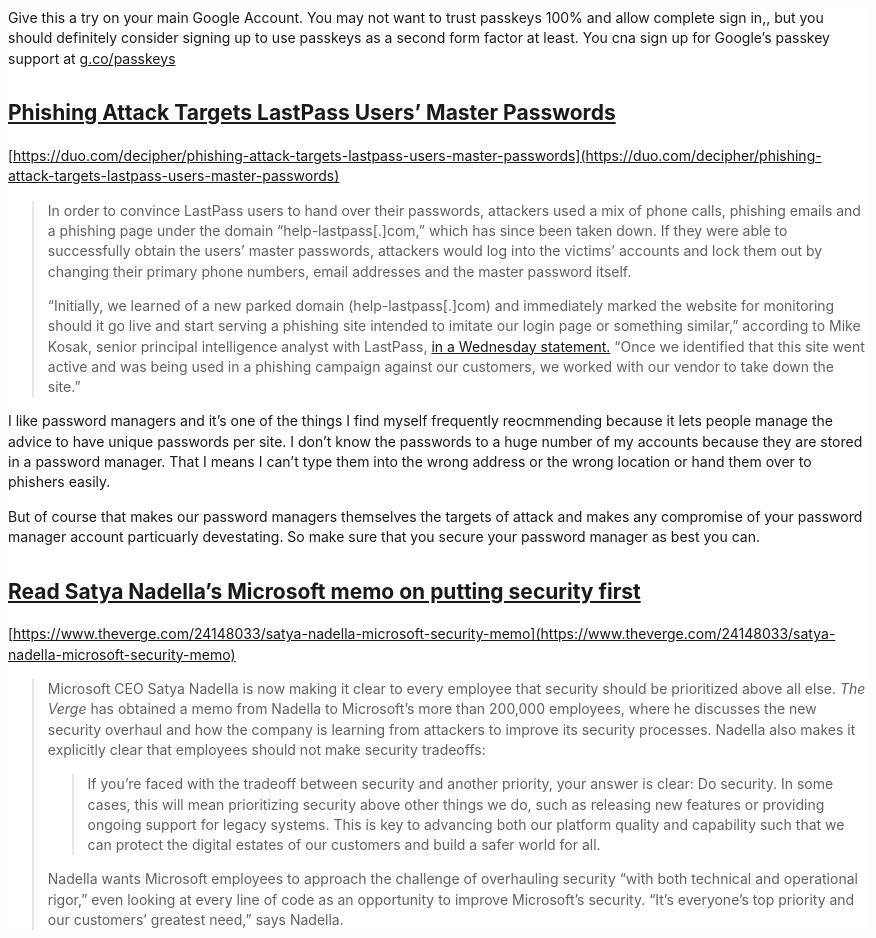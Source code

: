 
Give this a try on your main Google Account.  You may not want to trust passkeys 100% and allow complete sign in,, but you should definitely consider signing up to use passkeys as a second form factor at least.  You cna sign up for Google’s passkey support at [g.co/passkeys](http://g.co/passkeys) 


## [Phishing Attack Targets LastPass Users’ Master Passwords ](https://duo.com/decipher/phishing-attack-targets-lastpass-users-master-passwords)

[https://duo.com/decipher/phishing-attack-targets-lastpass-users-master-passwords](https://duo.com/decipher/phishing-attack-targets-lastpass-users-master-passwords)

> In order to convince LastPass users to hand over their passwords, attackers used a mix of phone calls, phishing emails and a phishing page under the domain “help-lastpass[.]com,” which has since been taken down. If they were able to successfully obtain the users’ master passwords, attackers would log into the victims’ accounts and lock them out by changing their primary phone numbers, email addresses and the master password itself.
> 
> “Initially, we learned of a new parked domain (help-lastpass[.]com) and immediately marked the website for monitoring should it go live and start serving a phishing site intended to imitate our login page or something similar,” according to Mike Kosak, senior principal intelligence analyst with LastPass, [in a Wednesday statement.](https://blog.lastpass.com/posts/2024/04/advanced-phishing-kit-adds-lastpass-branding-for-use-in-phishing-campaigns) “Once we identified that this site went active and was being used in a phishing campaign against our customers, we worked with our vendor to take down the site.” 


I like password managers and it’s one of the things I find myself frequently reocmmending because it lets people manage the advice to have unique passwords per site.  I don’t know the passwords to a huge number of my accounts because they are stored in a password manager.  That I means I can’t type them into the wrong address or the wrong location or hand them over to phishers easily. 

But of course that makes our password managers themselves the targets of attack and makes any compromise of your password manager account particuarly devestating.  So make sure that you secure your password manager as best you can. 


## [Read Satya Nadella’s Microsoft memo on putting security first ](https://www.theverge.com/24148033/satya-nadella-microsoft-security-memo)

[https://www.theverge.com/24148033/satya-nadella-microsoft-security-memo](https://www.theverge.com/24148033/satya-nadella-microsoft-security-memo)

> Microsoft CEO Satya Nadella is now making it clear to every employee that security should be prioritized above all else. _The Verge_ has obtained a memo from Nadella to Microsoft’s more than 200,000 employees, where he discusses the new security overhaul and how the company is learning from attackers to improve its security processes. Nadella also makes it explicitly clear that employees should not make security tradeoffs:
> 
> > If you’re faced with the tradeoff between security and another priority, your answer is clear: Do security. In some cases, this will mean prioritizing security above other things we do, such as releasing new features or providing ongoing support for legacy systems. This is key to advancing both our platform quality and capability such that we can protect the digital estates of our customers and build a safer world for all.
> 
> Nadella wants Microsoft employees to approach the challenge of overhauling security “with both technical and operational rigor,” even looking at every line of code as an opportunity to improve Microsoft’s security. “It’s everyone’s top priority and our customers’ greatest need,” says Nadella. 
